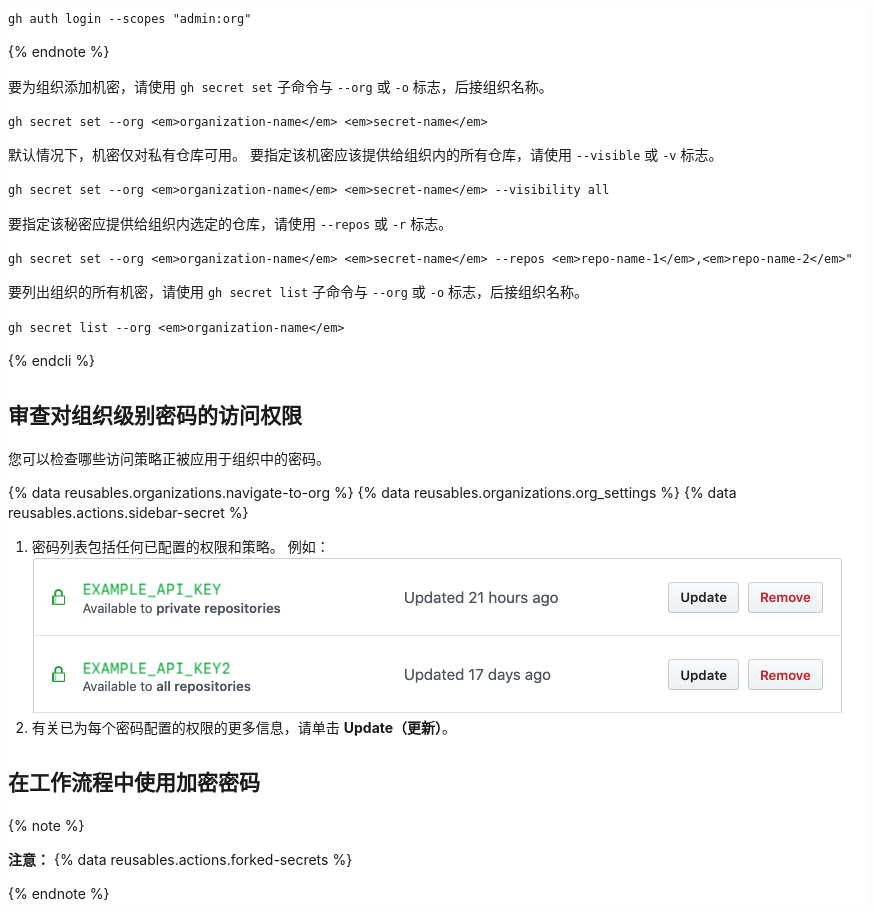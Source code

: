 ```
gh auth login --scopes "admin:org"
```

{% endnote %}

要为组织添加机密，请使用 `gh secret set` 子命令与 `--org` 或 `-o` 标志，后接组织名称。

```shell
gh secret set --org <em>organization-name</em> <em>secret-name</em>
```

默认情况下，机密仅对私有仓库可用。 要指定该机密应该提供给组织内的所有仓库，请使用 `--visible` 或 `-v` 标志。

```shell
gh secret set --org <em>organization-name</em> <em>secret-name</em> --visibility all
```

要指定该秘密应提供给组织内选定的仓库，请使用 `--repos` 或 `-r` 标志。

```shell
gh secret set --org <em>organization-name</em> <em>secret-name</em> --repos <em>repo-name-1</em>,<em>repo-name-2</em>"
```

要列出组织的所有机密，请使用 `gh secret list` 子命令与 `--org` 或 `-o` 标志，后接组织名称。

```shell
gh secret list --org <em>organization-name</em>
```

{% endcli %}

## 审查对组织级别密码的访问权限

您可以检查哪些访问策略正被应用于组织中的密码。

{% data reusables.organizations.navigate-to-org %}
{% data reusables.organizations.org_settings %}
{% data reusables.actions.sidebar-secret %}
1. 密码列表包括任何已配置的权限和策略。 例如： ![密码列表](/assets/images/help/settings/actions-org-secrets-list.png)
1. 有关已为每个密码配置的权限的更多信息，请单击 **Update（更新）**。

## 在工作流程中使用加密密码

{% note %}

**注意：** {% data reusables.actions.forked-secrets %}

{% endnote %}
